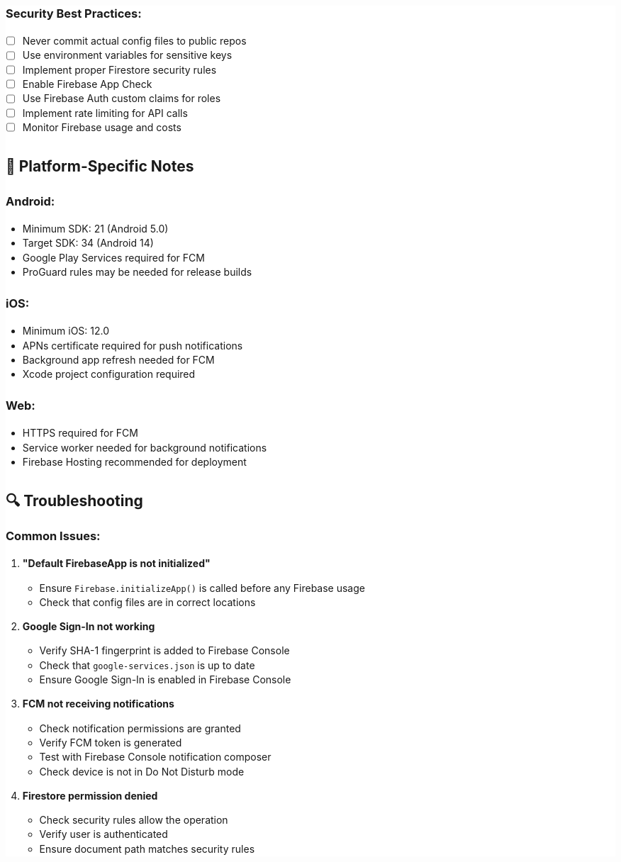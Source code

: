 ### Security Best Practices:
- [ ] Never commit actual config files to public repos
- [ ] Use environment variables for sensitive keys
- [ ] Implement proper Firestore security rules
- [ ] Enable Firebase App Check
- [ ] Use Firebase Auth custom claims for roles
- [ ] Implement rate limiting for API calls
- [ ] Monitor Firebase usage and costs

## 📱 Platform-Specific Notes

### Android:
- Minimum SDK: 21 (Android 5.0)
- Target SDK: 34 (Android 14)
- Google Play Services required for FCM
- ProGuard rules may be needed for release builds

### iOS:
- Minimum iOS: 12.0
- APNs certificate required for push notifications
- Background app refresh needed for FCM
- Xcode project configuration required

### Web:
- HTTPS required for FCM
- Service worker needed for background notifications
- Firebase Hosting recommended for deployment

## 🔍 Troubleshooting

### Common Issues:
1. **"Default FirebaseApp is not initialized"**
   - Ensure `Firebase.initializeApp()` is called before any Firebase usage
   - Check that config files are in correct locations

2. **Google Sign-In not working**
   - Verify SHA-1 fingerprint is added to Firebase Console
   - Check that `google-services.json` is up to date
   - Ensure Google Sign-In is enabled in Firebase Console

3. **FCM not receiving notifications**
   - Check notification permissions are granted
   - Verify FCM token is generated
   - Test with Firebase Console notification composer
   - Check device is not in Do Not Disturb mode

4. **Firestore permission denied**
   - Check security rules allow the operation
   - Verify user is authenticated
   - Ensure document path matches security rules
